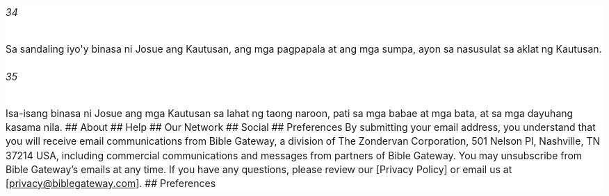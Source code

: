 









###### 34 





Sa sandaling iyo'y binasa ni Josue ang Kautusan, ang mga pagpapala at ang mga sumpa, ayon sa nasusulat sa aklat ng Kautusan. 











###### 35 





Isa-isang binasa ni Josue ang mga Kautusan sa lahat ng taong naroon, pati sa mga babae at mga bata, at sa mga dayuhang kasama nila. ## About ## Help ## Our Network ## Social ## Preferences By submitting your email address, you understand that you will receive email communications from Bible Gateway, a division of The Zondervan Corporation, 501 Nelson Pl, Nashville, TN 37214 USA, including commercial communications and messages from partners of Bible Gateway. You may unsubscribe from Bible Gateway&rsquo;s emails at any time. If you have any questions, please review our [Privacy Policy] or email us at [privacy@biblegateway.com]. ## Preferences
